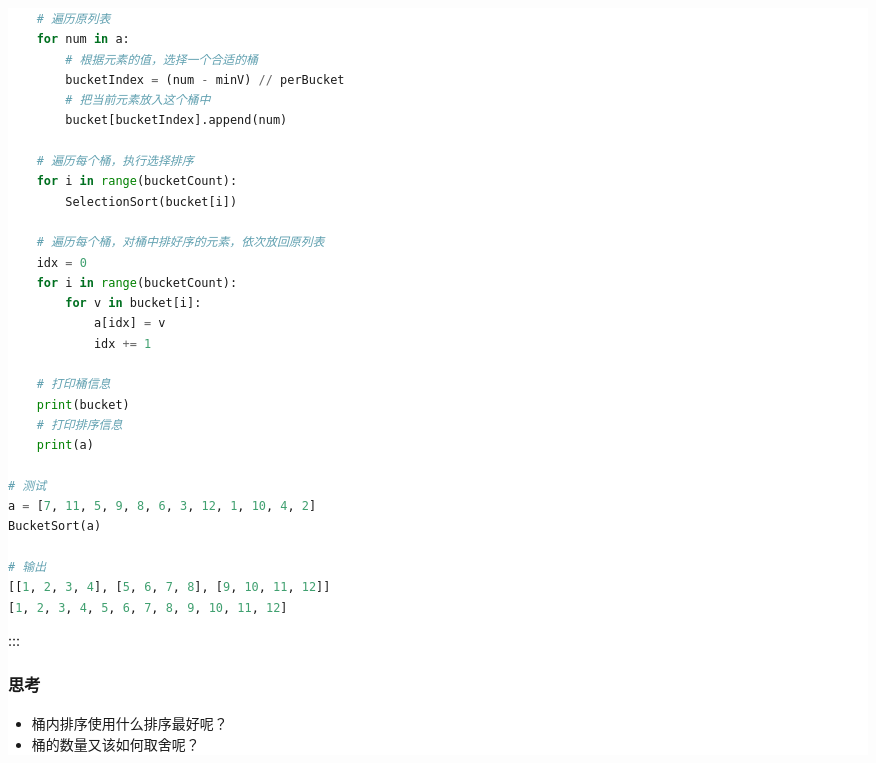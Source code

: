 ```py [Python]
    # 遍历原列表
    for num in a:
        # 根据元素的值，选择一个合适的桶
        bucketIndex = (num - minV) // perBucket
        # 把当前元素放入这个桶中
        bucket[bucketIndex].append(num)

    # 遍历每个桶，执行选择排序
    for i in range(bucketCount):
        SelectionSort(bucket[i])

    # 遍历每个桶，对桶中排好序的元素，依次放回原列表
    idx = 0
    for i in range(bucketCount):
        for v in bucket[i]:
            a[idx] = v
            idx += 1

    # 打印桶信息
    print(bucket)
    # 打印排序信息
    print(a)

# 测试
a = [7, 11, 5, 9, 8, 6, 3, 12, 1, 10, 4, 2]
BucketSort(a)

# 输出
[[1, 2, 3, 4], [5, 6, 7, 8], [9, 10, 11, 12]]
[1, 2, 3, 4, 5, 6, 7, 8, 9, 10, 11, 12]
```

:::

### 思考

- 桶内排序使用什么排序最好呢？
- 桶的数量又该如何取舍呢？

